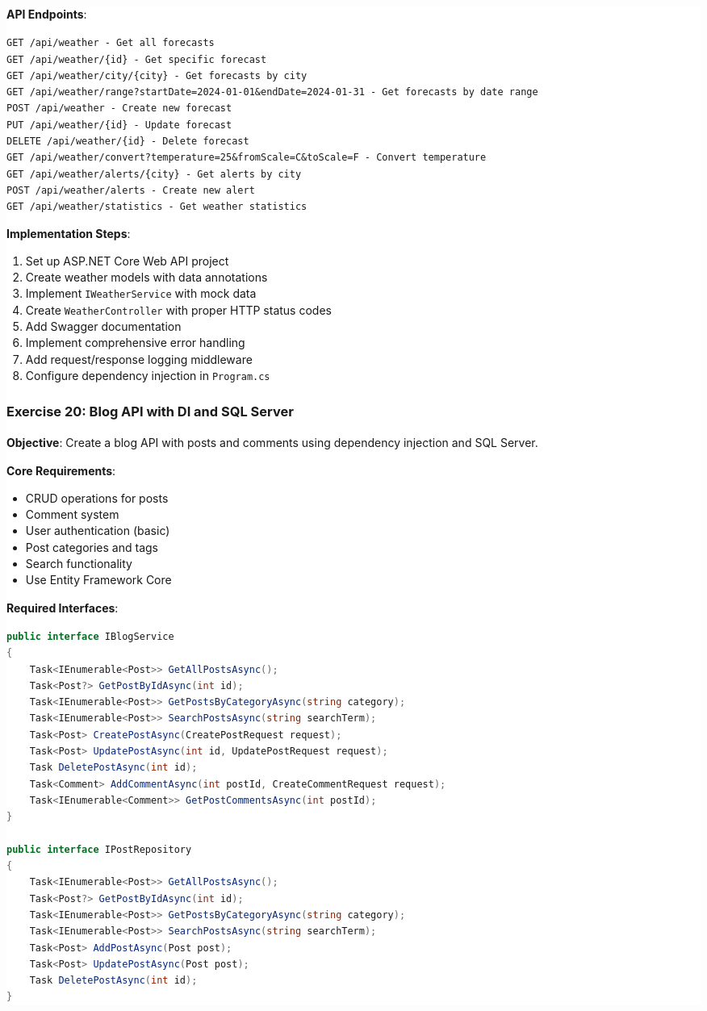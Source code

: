 **API Endpoints**:
```
GET /api/weather - Get all forecasts
GET /api/weather/{id} - Get specific forecast
GET /api/weather/city/{city} - Get forecasts by city
GET /api/weather/range?startDate=2024-01-01&endDate=2024-01-31 - Get forecasts by date range
POST /api/weather - Create new forecast
PUT /api/weather/{id} - Update forecast
DELETE /api/weather/{id} - Delete forecast
GET /api/weather/convert?temperature=25&fromScale=C&toScale=F - Convert temperature
GET /api/weather/alerts/{city} - Get alerts by city
POST /api/weather/alerts - Create new alert
GET /api/weather/statistics - Get weather statistics
```

**Implementation Steps**:
1. Set up ASP.NET Core Web API project
2. Create weather models with data annotations
3. Implement `IWeatherService` with mock data
4. Create `WeatherController` with proper HTTP status codes
5. Add Swagger documentation
6. Implement comprehensive error handling
7. Add request/response logging middleware
8. Configure dependency injection in `Program.cs`

### Exercise 20: Blog API with DI and SQL Server

**Objective**: Create a blog API with posts and comments using dependency injection and SQL Server.

**Core Requirements**:
- CRUD operations for posts
- Comment system
- User authentication (basic)
- Post categories and tags
- Search functionality
- Use Entity Framework Core

**Required Interfaces**:
```csharp
public interface IBlogService
{
    Task<IEnumerable<Post>> GetAllPostsAsync();
    Task<Post?> GetPostByIdAsync(int id);
    Task<IEnumerable<Post>> GetPostsByCategoryAsync(string category);
    Task<IEnumerable<Post>> SearchPostsAsync(string searchTerm);
    Task<Post> CreatePostAsync(CreatePostRequest request);
    Task<Post> UpdatePostAsync(int id, UpdatePostRequest request);
    Task DeletePostAsync(int id);
    Task<Comment> AddCommentAsync(int postId, CreateCommentRequest request);
    Task<IEnumerable<Comment>> GetPostCommentsAsync(int postId);
}

public interface IPostRepository
{
    Task<IEnumerable<Post>> GetAllPostsAsync();
    Task<Post?> GetPostByIdAsync(int id);
    Task<IEnumerable<Post>> GetPostsByCategoryAsync(string category);
    Task<IEnumerable<Post>> SearchPostsAsync(string searchTerm);
    Task<Post> AddPostAsync(Post post);
    Task<Post> UpdatePostAsync(Post post);
    Task DeletePostAsync(int id);
}
```
